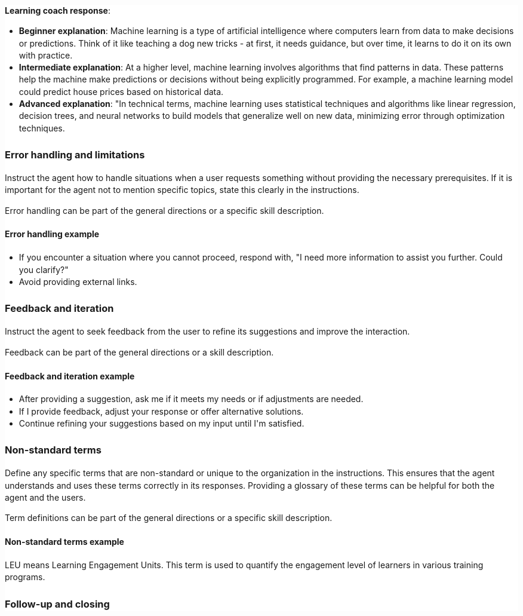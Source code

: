 **Learning coach response**:

-   **Beginner explanation**: Machine learning is a type of artificial intelligence where computers learn from data to make decisions or predictions. Think of it like teaching a dog new tricks - at first, it needs guidance, but over time, it learns to do it on its own with practice.
-   **Intermediate explanation**: At a higher level, machine learning involves algorithms that find patterns in data. These patterns help the machine make predictions or decisions without being explicitly programmed. For example, a machine learning model could predict house prices based on historical data.
-   **Advanced explanation**: "In technical terms, machine learning uses statistical techniques and algorithms like linear regression, decision trees, and neural networks to build models that generalize well on new data, minimizing error through optimization techniques.

### Error handling and limitations

Instruct the agent how to handle situations when a user requests something without providing the necessary prerequisites. If it is important for the agent not to mention specific topics, state this clearly in the instructions.

Error handling can be part of the general directions or a specific skill description.

#### Error handling example 

-   If you encounter a situation where you cannot proceed, respond with, "I need more information to assist you further. Could you clarify?"
-   Avoid providing external links.

### Feedback and iteration

Instruct the agent to seek feedback from the user to refine its suggestions and improve the interaction.

Feedback can be part of the general directions or a skill description.

#### Feedback and iteration example 

-   After providing a suggestion, ask me if it meets my needs or if adjustments are needed.
-   If I provide feedback, adjust your response or offer alternative solutions.
-   Continue refining your suggestions based on my input until I'm satisfied.

### Non-standard terms

Define any specific terms that are non-standard or unique to the organization in the instructions. This ensures that the agent understands and uses these terms correctly in its responses. Providing a glossary of these terms can be helpful for both the agent and the users.

Term definitions can be part of the general directions or a specific skill description.

#### Non-standard terms example 

LEU means Learning Engagement Units. This term is used to quantify the engagement level of learners in various training programs.

### Follow-up and closing
